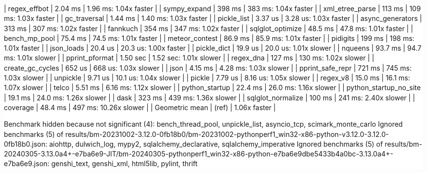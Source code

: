 | regex_effbot               | 2.04 ms                                                         | 1.96 ms: 1.04x faster                                                           |
| sympy_expand               | 398 ms                                                          | 383 ms: 1.04x faster                                                            |
| xml_etree_parse            | 113 ms                                                          | 109 ms: 1.03x faster                                                            |
| gc_traversal               | 1.44 ms                                                         | 1.40 ms: 1.03x faster                                                           |
| pickle_list                | 3.37 us                                                         | 3.28 us: 1.03x faster                                                           |
| async_generators           | 313 ms                                                          | 307 ms: 1.02x faster                                                            |
| fannkuch                   | 354 ms                                                          | 347 ms: 1.02x faster                                                            |
| sqlglot_optimize           | 48.5 ms                                                         | 47.8 ms: 1.01x faster                                                           |
| bench_mp_pool              | 75.4 ms                                                         | 74.5 ms: 1.01x faster                                                           |
| meteor_contest             | 86.9 ms                                                         | 85.9 ms: 1.01x faster                                                           |
| pidigits                   | 199 ms                                                          | 198 ms: 1.01x faster                                                            |
| json_loads                 | 20.4 us                                                         | 20.3 us: 1.00x faster                                                           |
| pickle_dict                | 19.9 us                                                         | 20.0 us: 1.01x slower                                                           |
| nqueens                    | 93.7 ms                                                         | 94.7 ms: 1.01x slower                                                           |
| pprint_pformat             | 1.50 sec                                                        | 1.52 sec: 1.01x slower                                                          |
| regex_dna                  | 127 ms                                                          | 130 ms: 1.02x slower                                                            |
| create_gc_cycles           | 652 us                                                          | 668 us: 1.03x slower                                                            |
| json                       | 4.15 ms                                                         | 4.28 ms: 1.03x slower                                                           |
| pprint_safe_repr           | 721 ms                                                          | 745 ms: 1.03x slower                                                            |
| unpickle                   | 9.71 us                                                         | 10.1 us: 1.04x slower                                                           |
| pickle                     | 7.79 us                                                         | 8.16 us: 1.05x slower                                                           |
| regex_v8                   | 15.0 ms                                                         | 16.1 ms: 1.07x slower                                                           |
| telco                      | 5.51 ms                                                         | 6.16 ms: 1.12x slower                                                           |
| python_startup             | 22.4 ms                                                         | 26.0 ms: 1.16x slower                                                           |
| python_startup_no_site     | 19.1 ms                                                         | 24.0 ms: 1.26x slower                                                           |
| dask                       | 323 ms                                                          | 439 ms: 1.36x slower                                                            |
| sqlglot_normalize          | 100 ms                                                          | 241 ms: 2.40x slower                                                            |
| coverage                   | 48.4 ms                                                         | 497 ms: 10.26x slower                                                           |
| Geometric mean             | (ref)                                                           | 1.06x faster                                                                    |

Benchmark hidden because not significant (4): bench_thread_pool, unpickle_list, asyncio_tcp, scimark_monte_carlo
Ignored benchmarks (5) of results/bm-20231002-3.12.0-0fb18b0/bm-20231002-pythonperf1_win32-x86-python-v3.12.0-3.12.0-0fb18b0.json: aiohttp, dulwich_log, mypy2, sqlalchemy_declarative, sqlalchemy_imperative
Ignored benchmarks (5) of results/bm-20240305-3.13.0a4+-e7ba6e9-JIT/bm-20240305-pythonperf1_win32-x86-python-e7ba6e9dbe5433b4a0bc-3.13.0a4+-e7ba6e9.json: genshi_text, genshi_xml, html5lib, pylint, thrift

